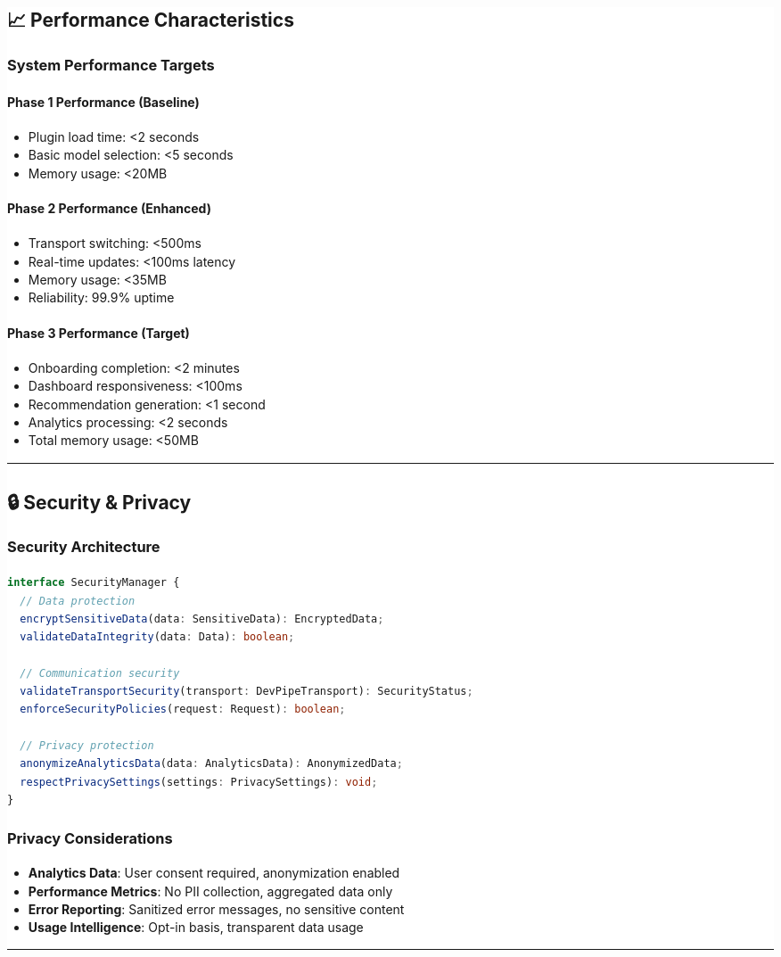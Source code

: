 
## 📈 Performance Characteristics

### System Performance Targets

#### Phase 1 Performance (Baseline)
- Plugin load time: <2 seconds
- Basic model selection: <5 seconds
- Memory usage: <20MB

#### Phase 2 Performance (Enhanced)
- Transport switching: <500ms
- Real-time updates: <100ms latency
- Memory usage: <35MB
- Reliability: 99.9% uptime

#### Phase 3 Performance (Target)
- Onboarding completion: <2 minutes
- Dashboard responsiveness: <100ms
- Recommendation generation: <1 second
- Analytics processing: <2 seconds
- Total memory usage: <50MB

---

## 🔒 Security & Privacy

### Security Architecture
```typescript
interface SecurityManager {
  // Data protection
  encryptSensitiveData(data: SensitiveData): EncryptedData;
  validateDataIntegrity(data: Data): boolean;
  
  // Communication security
  validateTransportSecurity(transport: DevPipeTransport): SecurityStatus;
  enforceSecurityPolicies(request: Request): boolean;
  
  // Privacy protection
  anonymizeAnalyticsData(data: AnalyticsData): AnonymizedData;
  respectPrivacySettings(settings: PrivacySettings): void;
}
```

### Privacy Considerations
- **Analytics Data**: User consent required, anonymization enabled
- **Performance Metrics**: No PII collection, aggregated data only
- **Error Reporting**: Sanitized error messages, no sensitive content
- **Usage Intelligence**: Opt-in basis, transparent data usage

---